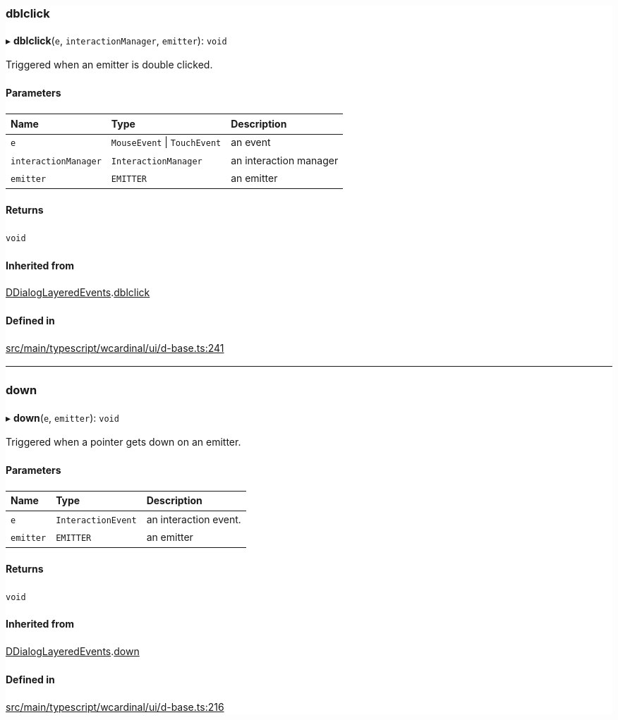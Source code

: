 ### dblclick

▸ **dblclick**(`e`, `interactionManager`, `emitter`): `void`

Triggered when an emitter is double clicked.

#### Parameters

| Name | Type | Description |
| :------ | :------ | :------ |
| `e` | `MouseEvent` \| `TouchEvent` | an event |
| `interactionManager` | `InteractionManager` | an interaction manager |
| `emitter` | `EMITTER` | an emitter |

#### Returns

`void`

#### Inherited from

[DDialogLayeredEvents](DDialogLayeredEvents.md).[dblclick](DDialogLayeredEvents.md#dblclick)

#### Defined in

[src/main/typescript/wcardinal/ui/d-base.ts:241](https://github.com/winter-cardinal/winter-cardinal-ui/blob/v0.227.0/src/main/typescript/wcardinal/ui/d-base.ts#L241)

___

### down

▸ **down**(`e`, `emitter`): `void`

Triggered when a pointer gets down on an emitter.

#### Parameters

| Name | Type | Description |
| :------ | :------ | :------ |
| `e` | `InteractionEvent` | an interaction event. |
| `emitter` | `EMITTER` | an emitter |

#### Returns

`void`

#### Inherited from

[DDialogLayeredEvents](DDialogLayeredEvents.md).[down](DDialogLayeredEvents.md#down)

#### Defined in

[src/main/typescript/wcardinal/ui/d-base.ts:216](https://github.com/winter-cardinal/winter-cardinal-ui/blob/v0.227.0/src/main/typescript/wcardinal/ui/d-base.ts#L216)
